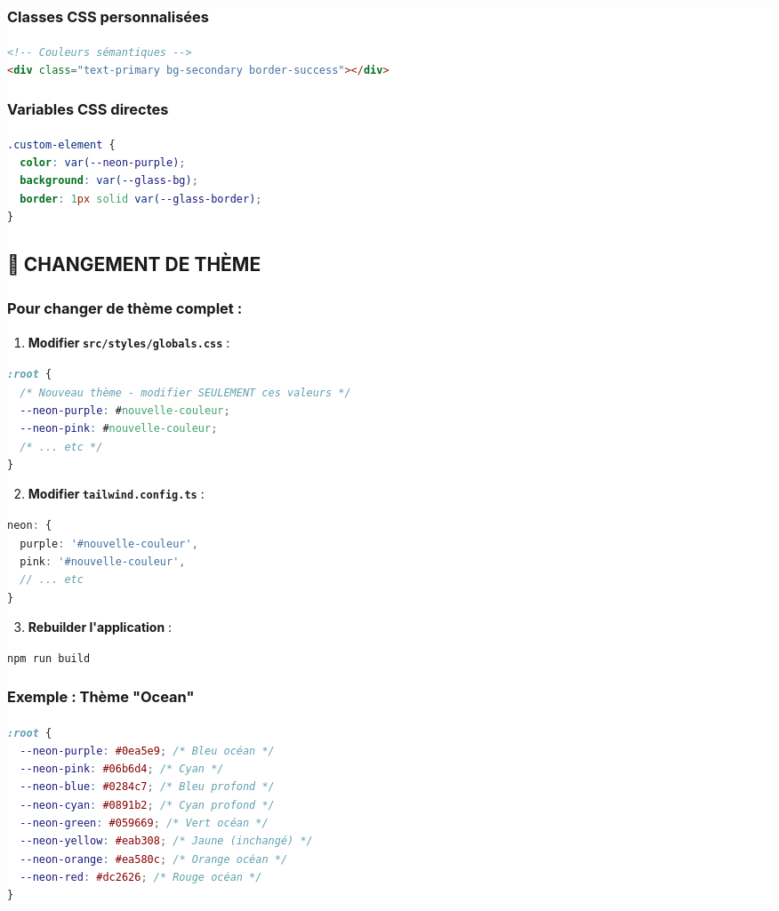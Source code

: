 ### **Classes CSS personnalisées**

```html
<!-- Couleurs sémantiques -->
<div class="text-primary bg-secondary border-success"></div>
```

### **Variables CSS directes**

```css
.custom-element {
  color: var(--neon-purple);
  background: var(--glass-bg);
  border: 1px solid var(--glass-border);
}
```

## 🔄 **CHANGEMENT DE THÈME**

### **Pour changer de thème complet :**

1. **Modifier `src/styles/globals.css`** :

```css
:root {
  /* Nouveau thème - modifier SEULEMENT ces valeurs */
  --neon-purple: #nouvelle-couleur;
  --neon-pink: #nouvelle-couleur;
  /* ... etc */
}
```

2. **Modifier `tailwind.config.ts`** :

```typescript
neon: {
  purple: '#nouvelle-couleur',
  pink: '#nouvelle-couleur',
  // ... etc
}
```

3. **Rebuilder l'application** :

```bash
npm run build
```

### **Exemple : Thème "Ocean"**

```css
:root {
  --neon-purple: #0ea5e9; /* Bleu océan */
  --neon-pink: #06b6d4; /* Cyan */
  --neon-blue: #0284c7; /* Bleu profond */
  --neon-cyan: #0891b2; /* Cyan profond */
  --neon-green: #059669; /* Vert océan */
  --neon-yellow: #eab308; /* Jaune (inchangé) */
  --neon-orange: #ea580c; /* Orange océan */
  --neon-red: #dc2626; /* Rouge océan */
}
```
